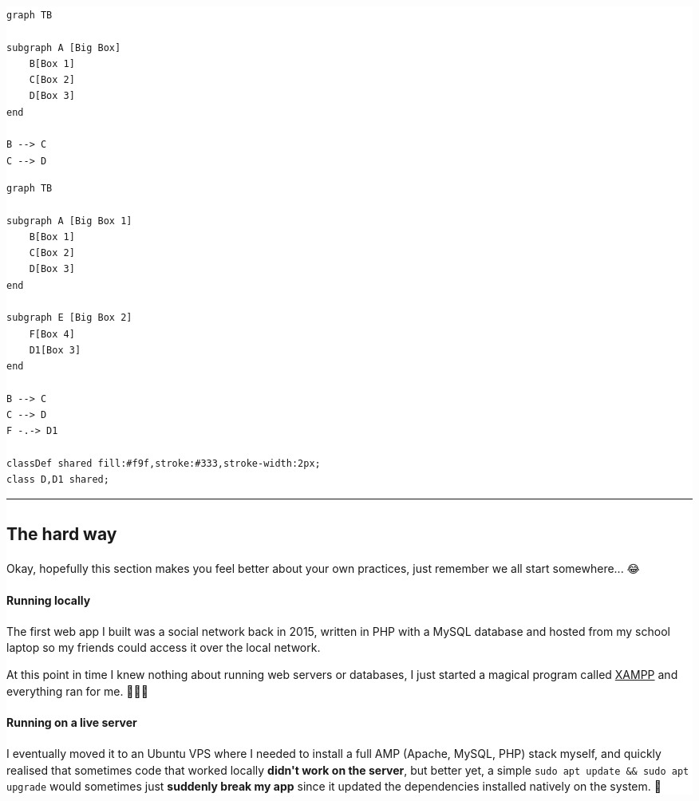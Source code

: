 ```mermaid
graph TB

subgraph A [Big Box]
    B[Box 1]
    C[Box 2]
    D[Box 3]
end

B --> C
C --> D
```

```mermaid
graph TB

subgraph A [Big Box 1]
    B[Box 1]
    C[Box 2]
    D[Box 3]
end

subgraph E [Big Box 2]
    F[Box 4]
    D1[Box 3]
end

B --> C
C --> D
F -.-> D1

classDef shared fill:#f9f,stroke:#333,stroke-width:2px;
class D,D1 shared;
```

---

## The hard way

Okay, hopefully this section makes you feel better about your own practices, just remember we all start somewhere... 😂

#### Running locally

The first web app I built was a social network back in 2015, written in PHP with a MySQL database and hosted from my school laptop so my friends could access it over the local network.

At this point in time I knew nothing about running web servers or databases, I just started a magical program called [XAMPP](https://www.apachefriends.org/) and everything ran for me. 🤷🏽‍♂️

#### Running on a live server

I eventually moved it to an Ubuntu VPS where I needed to install a full AMP (Apache, MySQL, PHP) stack myself, and quickly realised that sometimes code that worked locally **didn't work on the server**, but better yet, a simple `sudo apt update && sudo apt upgrade` would sometimes just **suddenly break my app** since it updated the dependencies installed natively on the system. 🤯
